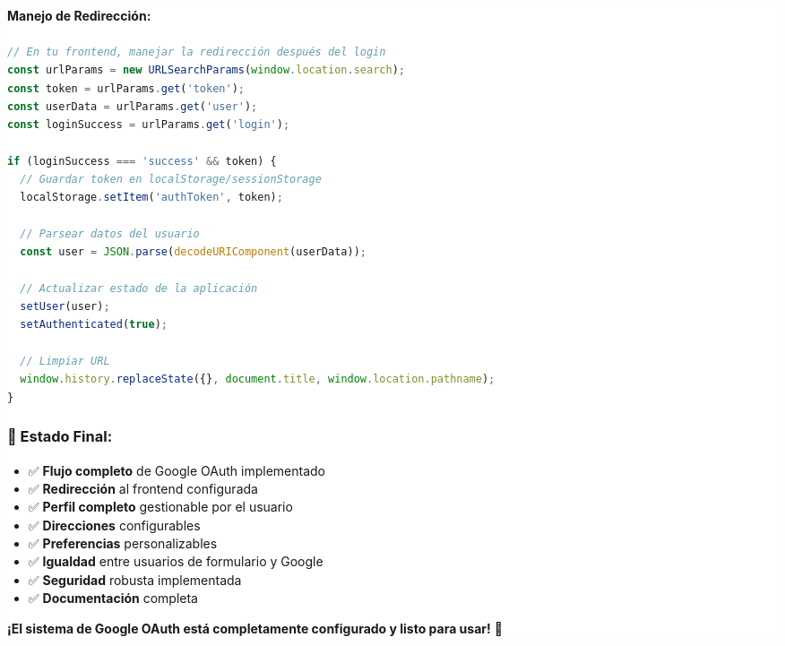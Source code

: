 #### **Manejo de Redirección:**
```javascript
// En tu frontend, manejar la redirección después del login
const urlParams = new URLSearchParams(window.location.search);
const token = urlParams.get('token');
const userData = urlParams.get('user');
const loginSuccess = urlParams.get('login');

if (loginSuccess === 'success' && token) {
  // Guardar token en localStorage/sessionStorage
  localStorage.setItem('authToken', token);
  
  // Parsear datos del usuario
  const user = JSON.parse(decodeURIComponent(userData));
  
  // Actualizar estado de la aplicación
  setUser(user);
  setAuthenticated(true);
  
  // Limpiar URL
  window.history.replaceState({}, document.title, window.location.pathname);
}
```

### **🎉 Estado Final:**

- ✅ **Flujo completo** de Google OAuth implementado
- ✅ **Redirección** al frontend configurada
- ✅ **Perfil completo** gestionable por el usuario
- ✅ **Direcciones** configurables
- ✅ **Preferencias** personalizables
- ✅ **Igualdad** entre usuarios de formulario y Google
- ✅ **Seguridad** robusta implementada
- ✅ **Documentación** completa

**¡El sistema de Google OAuth está completamente configurado y listo para usar!** 🚀

